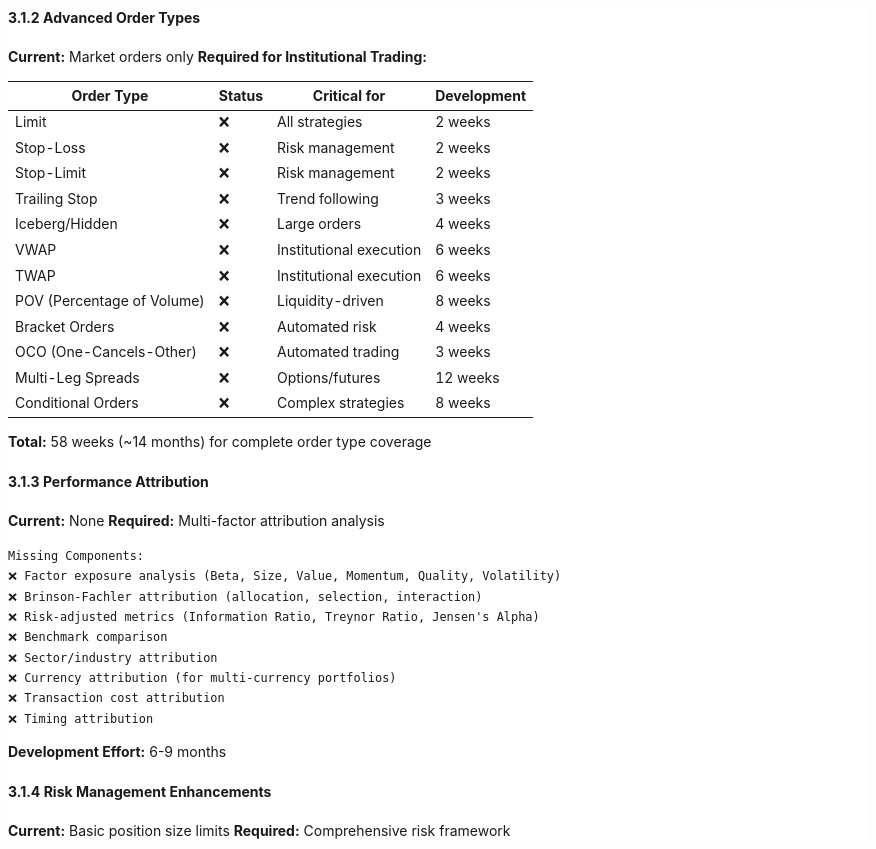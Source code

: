 #### 3.1.2 Advanced Order Types

**Current:** Market orders only
**Required for Institutional Trading:**

| Order Type | Status | Critical for | Development |
|------------|--------|-------------|-------------|
| Limit | ❌ | All strategies | 2 weeks |
| Stop-Loss | ❌ | Risk management | 2 weeks |
| Stop-Limit | ❌ | Risk management | 2 weeks |
| Trailing Stop | ❌ | Trend following | 3 weeks |
| Iceberg/Hidden | ❌ | Large orders | 4 weeks |
| VWAP | ❌ | Institutional execution | 6 weeks |
| TWAP | ❌ | Institutional execution | 6 weeks |
| POV (Percentage of Volume) | ❌ | Liquidity-driven | 8 weeks |
| Bracket Orders | ❌ | Automated risk | 4 weeks |
| OCO (One-Cancels-Other) | ❌ | Automated trading | 3 weeks |
| Multi-Leg Spreads | ❌ | Options/futures | 12 weeks |
| Conditional Orders | ❌ | Complex strategies | 8 weeks |

**Total:** 58 weeks (~14 months) for complete order type coverage

#### 3.1.3 Performance Attribution

**Current:** None
**Required:** Multi-factor attribution analysis

```
Missing Components:
❌ Factor exposure analysis (Beta, Size, Value, Momentum, Quality, Volatility)
❌ Brinson-Fachler attribution (allocation, selection, interaction)
❌ Risk-adjusted metrics (Information Ratio, Treynor Ratio, Jensen's Alpha)
❌ Benchmark comparison
❌ Sector/industry attribution
❌ Currency attribution (for multi-currency portfolios)
❌ Transaction cost attribution
❌ Timing attribution
```

**Development Effort:** 6-9 months

#### 3.1.4 Risk Management Enhancements

**Current:** Basic position size limits
**Required:** Comprehensive risk framework
